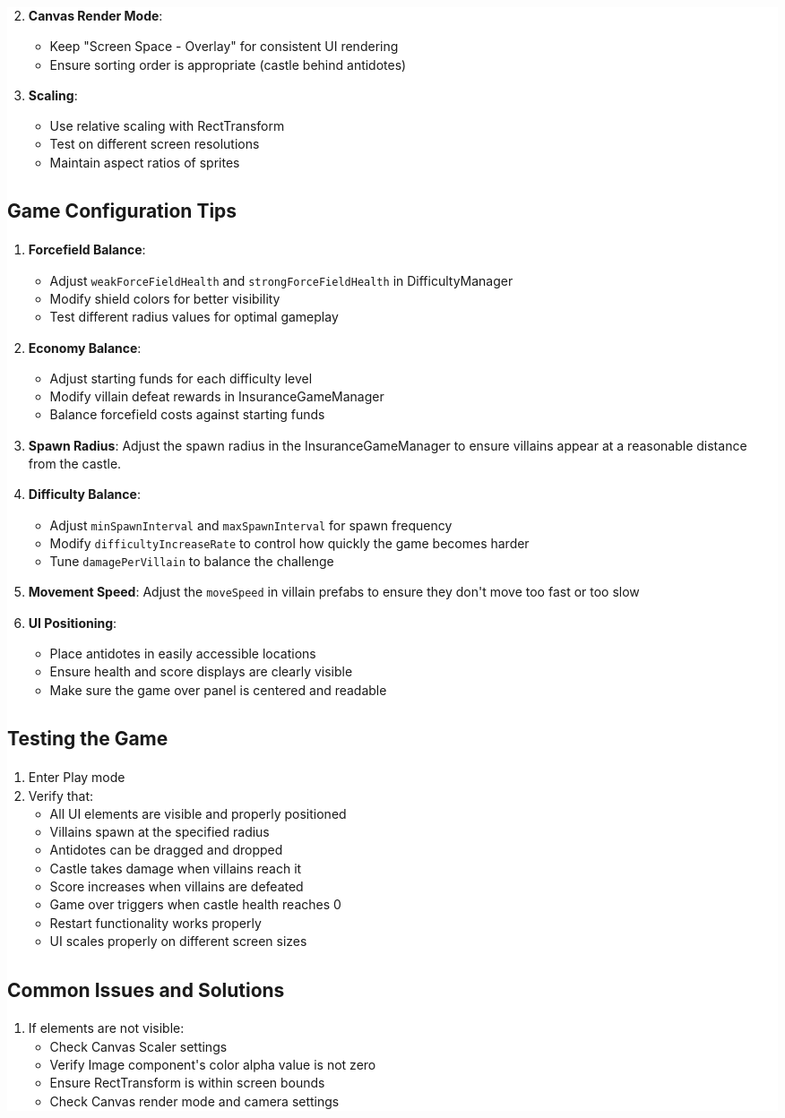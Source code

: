 2. **Canvas Render Mode**:
   - Keep "Screen Space - Overlay" for consistent UI rendering
   - Ensure sorting order is appropriate (castle behind antidotes)

3. **Scaling**:
   - Use relative scaling with RectTransform
   - Test on different screen resolutions
   - Maintain aspect ratios of sprites

## Game Configuration Tips

1. **Forcefield Balance**:
   - Adjust `weakForceFieldHealth` and `strongForceFieldHealth` in DifficultyManager
   - Modify shield colors for better visibility
   - Test different radius values for optimal gameplay

2. **Economy Balance**:
   - Adjust starting funds for each difficulty level
   - Modify villain defeat rewards in InsuranceGameManager
   - Balance forcefield costs against starting funds

3. **Spawn Radius**: Adjust the spawn radius in the InsuranceGameManager to ensure villains appear at a reasonable distance from the castle.

4. **Difficulty Balance**:
   - Adjust `minSpawnInterval` and `maxSpawnInterval` for spawn frequency
   - Modify `difficultyIncreaseRate` to control how quickly the game becomes harder
   - Tune `damagePerVillain` to balance the challenge

5. **Movement Speed**: Adjust the `moveSpeed` in villain prefabs to ensure they don't move too fast or too slow

6. **UI Positioning**: 
   - Place antidotes in easily accessible locations
   - Ensure health and score displays are clearly visible
   - Make sure the game over panel is centered and readable

## Testing the Game

1. Enter Play mode
2. Verify that:
   - All UI elements are visible and properly positioned
   - Villains spawn at the specified radius
   - Antidotes can be dragged and dropped
   - Castle takes damage when villains reach it
   - Score increases when villains are defeated
   - Game over triggers when castle health reaches 0
   - Restart functionality works properly
   - UI scales properly on different screen sizes

## Common Issues and Solutions

1. If elements are not visible:
   - Check Canvas Scaler settings
   - Verify Image component's color alpha value is not zero
   - Ensure RectTransform is within screen bounds
   - Check Canvas render mode and camera settings
